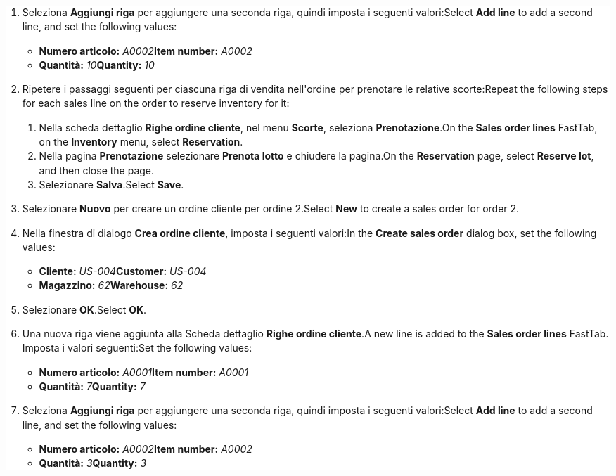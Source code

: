 1. <span data-ttu-id="e1ae6-373">Seleziona **Aggiungi riga** per aggiungere una seconda riga, quindi imposta i seguenti valori:</span><span class="sxs-lookup"><span data-stu-id="e1ae6-373">Select **Add line** to add a second line, and set the following values:</span></span>

    - <span data-ttu-id="e1ae6-374">**Numero articolo:** *A0002*</span><span class="sxs-lookup"><span data-stu-id="e1ae6-374">**Item number:** *A0002*</span></span>
    - <span data-ttu-id="e1ae6-375">**Quantità:** *10*</span><span class="sxs-lookup"><span data-stu-id="e1ae6-375">**Quantity:** *10*</span></span>

1. <span data-ttu-id="e1ae6-376">Ripetere i passaggi seguenti per ciascuna riga di vendita nell'ordine per prenotare le relative scorte:</span><span class="sxs-lookup"><span data-stu-id="e1ae6-376">Repeat the following steps for each sales line on the order to reserve inventory for it:</span></span>

    1. <span data-ttu-id="e1ae6-377">Nella scheda dettaglio **Righe ordine cliente**, nel menu **Scorte**, seleziona **Prenotazione**.</span><span class="sxs-lookup"><span data-stu-id="e1ae6-377">On the **Sales order lines** FastTab, on the **Inventory** menu, select **Reservation**.</span></span>
    1. <span data-ttu-id="e1ae6-378">Nella pagina **Prenotazione** selezionare **Prenota lotto** e chiudere la pagina.</span><span class="sxs-lookup"><span data-stu-id="e1ae6-378">On the **Reservation** page, select **Reserve lot**, and then close the page.</span></span>
    1. <span data-ttu-id="e1ae6-379">Selezionare **Salva**.</span><span class="sxs-lookup"><span data-stu-id="e1ae6-379">Select **Save**.</span></span>

1. <span data-ttu-id="e1ae6-380">Selezionare **Nuovo** per creare un ordine cliente per ordine 2.</span><span class="sxs-lookup"><span data-stu-id="e1ae6-380">Select **New** to create a sales order for order 2.</span></span>
1. <span data-ttu-id="e1ae6-381">Nella finestra di dialogo **Crea ordine cliente**, imposta i seguenti valori:</span><span class="sxs-lookup"><span data-stu-id="e1ae6-381">In the **Create sales order** dialog box, set the following values:</span></span>

    - <span data-ttu-id="e1ae6-382">**Cliente:** *US-004*</span><span class="sxs-lookup"><span data-stu-id="e1ae6-382">**Customer:** *US-004*</span></span>
    - <span data-ttu-id="e1ae6-383">**Magazzino:** *62*</span><span class="sxs-lookup"><span data-stu-id="e1ae6-383">**Warehouse:** *62*</span></span>

1. <span data-ttu-id="e1ae6-384">Selezionare **OK**.</span><span class="sxs-lookup"><span data-stu-id="e1ae6-384">Select **OK**.</span></span>
1. <span data-ttu-id="e1ae6-385">Una nuova riga viene aggiunta alla Scheda dettaglio **Righe ordine cliente**.</span><span class="sxs-lookup"><span data-stu-id="e1ae6-385">A new line is added to the **Sales order lines** FastTab.</span></span> <span data-ttu-id="e1ae6-386">Imposta i valori seguenti:</span><span class="sxs-lookup"><span data-stu-id="e1ae6-386">Set the following values:</span></span>

    - <span data-ttu-id="e1ae6-387">**Numero articolo:** *A0001*</span><span class="sxs-lookup"><span data-stu-id="e1ae6-387">**Item number:** *A0001*</span></span>
    - <span data-ttu-id="e1ae6-388">**Quantità:** *7*</span><span class="sxs-lookup"><span data-stu-id="e1ae6-388">**Quantity:** *7*</span></span>

1. <span data-ttu-id="e1ae6-389">Seleziona **Aggiungi riga** per aggiungere una seconda riga, quindi imposta i seguenti valori:</span><span class="sxs-lookup"><span data-stu-id="e1ae6-389">Select **Add line** to add a second line, and set the following values:</span></span>

    - <span data-ttu-id="e1ae6-390">**Numero articolo:** *A0002*</span><span class="sxs-lookup"><span data-stu-id="e1ae6-390">**Item number:** *A0002*</span></span>
    - <span data-ttu-id="e1ae6-391">**Quantità:** *3*</span><span class="sxs-lookup"><span data-stu-id="e1ae6-391">**Quantity:** *3*</span></span>
